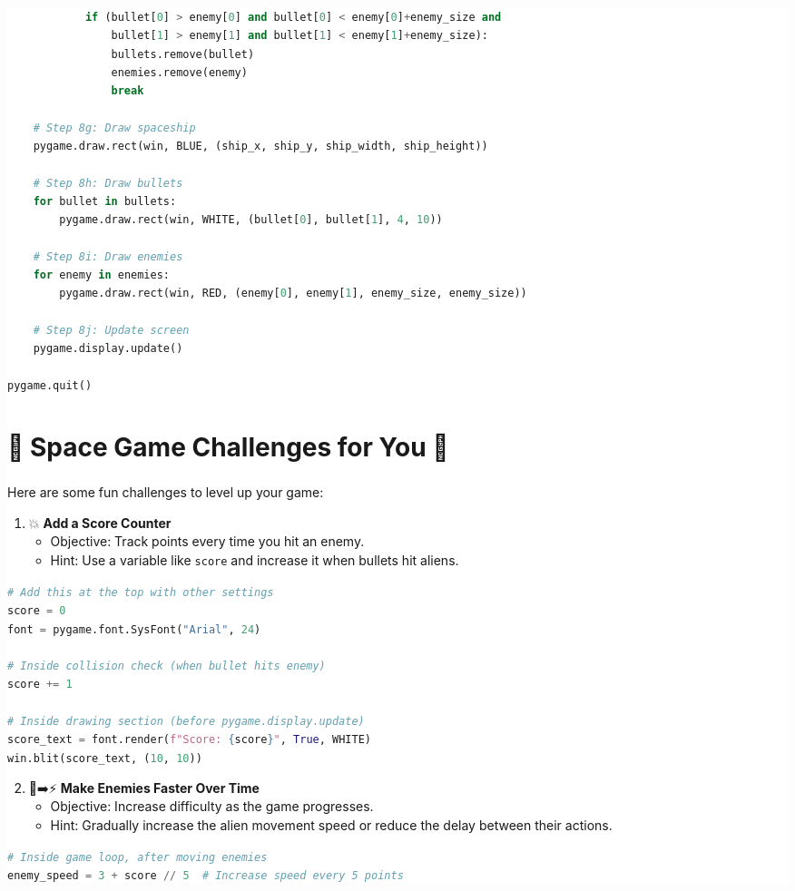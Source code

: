 ```python
            if (bullet[0] > enemy[0] and bullet[0] < enemy[0]+enemy_size and
                bullet[1] > enemy[1] and bullet[1] < enemy[1]+enemy_size):
                bullets.remove(bullet)
                enemies.remove(enemy)
                break

    # Step 8g: Draw spaceship
    pygame.draw.rect(win, BLUE, (ship_x, ship_y, ship_width, ship_height))

    # Step 8h: Draw bullets
    for bullet in bullets:
        pygame.draw.rect(win, WHITE, (bullet[0], bullet[1], 4, 10))

    # Step 8i: Draw enemies
    for enemy in enemies:
        pygame.draw.rect(win, RED, (enemy[0], enemy[1], enemy_size, enemy_size))

    # Step 8j: Update screen
    pygame.display.update()

pygame.quit()

```

# 🎯 Space Game Challenges for You 🚀

Here are some fun challenges to level up your game:

1. 💥 **Add a Score Counter**  
   - Objective: Track points every time you hit an enemy.  
   - Hint: Use a variable like `score` and increase it when bullets hit aliens.
     
```python
# Add this at the top with other settings
score = 0
font = pygame.font.SysFont("Arial", 24)

# Inside collision check (when bullet hits enemy)
score += 1

# Inside drawing section (before pygame.display.update)
score_text = font.render(f"Score: {score}", True, WHITE)
win.blit(score_text, (10, 10))
```

2. 🐢➡️⚡ **Make Enemies Faster Over Time**  
   - Objective: Increase difficulty as the game progresses.  
   - Hint: Gradually increase the alien movement speed or reduce the delay between their actions.
```python
# Inside game loop, after moving enemies
enemy_speed = 3 + score // 5  # Increase speed every 5 points
```
     